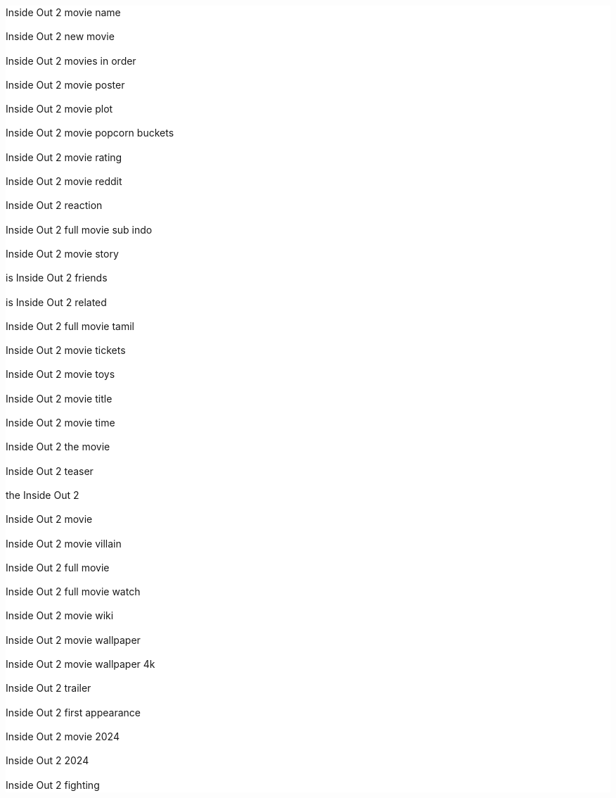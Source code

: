 Inside Out 2 movie name

Inside Out 2 new movie

Inside Out 2 movies in order

Inside Out 2 movie poster

Inside Out 2 movie plot

Inside Out 2 movie popcorn buckets

Inside Out 2 movie rating

Inside Out 2 movie reddit

Inside Out 2 reaction

Inside Out 2 full movie sub indo

Inside Out 2 movie story

is Inside Out 2 friends

is Inside Out 2 related

Inside Out 2 full movie tamil

Inside Out 2 movie tickets

Inside Out 2 movie toys

Inside Out 2 movie title

Inside Out 2 movie time

Inside Out 2 the movie

Inside Out 2 teaser

the Inside Out 2

Inside Out 2 movie

Inside Out 2 movie villain

Inside Out 2 full movie

Inside Out 2 full movie watch

Inside Out 2 movie wiki

Inside Out 2 movie wallpaper

Inside Out 2 movie wallpaper 4k

Inside Out 2 trailer

Inside Out 2 first appearance

Inside Out 2 movie 2024

Inside Out 2 2024

Inside Out 2 fighting

